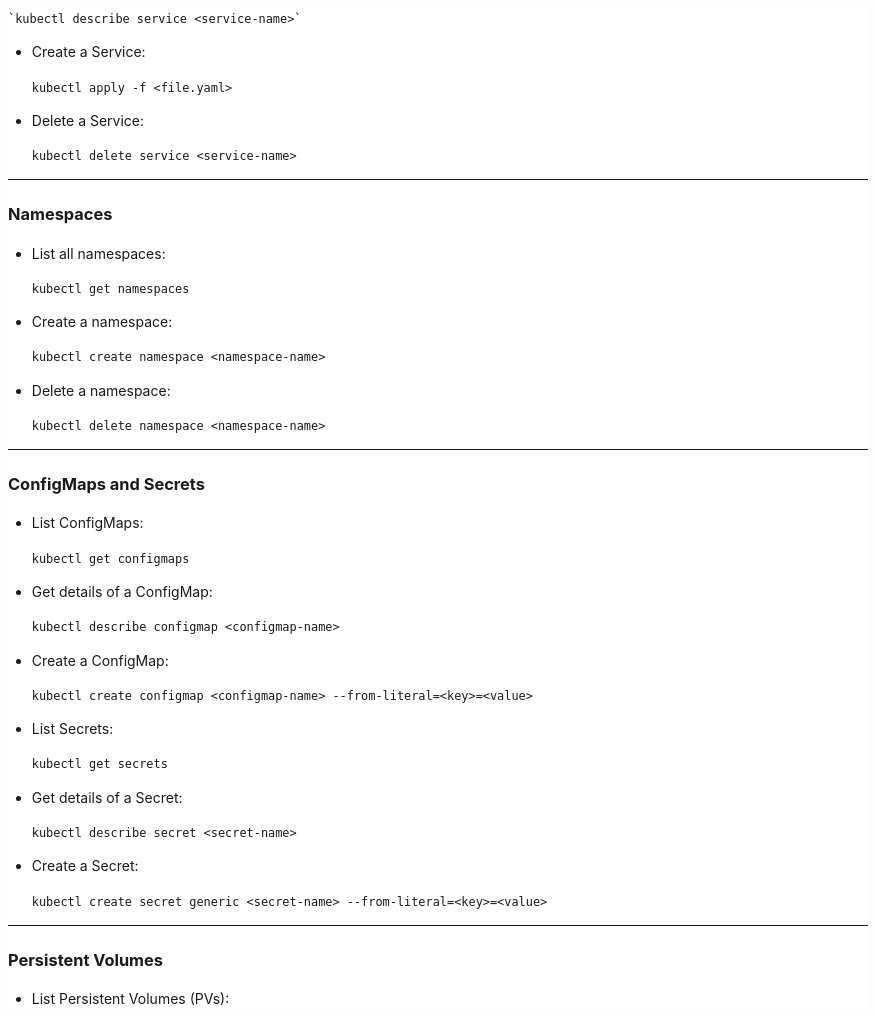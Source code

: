     `kubectl describe service <service-name>`
    
- Create a Service:
    
    `kubectl apply -f <file.yaml>`
    
- Delete a Service:
    
    `kubectl delete service <service-name>`
    

---

### **Namespaces**

- List all namespaces:
    
    `kubectl get namespaces`
    
- Create a namespace:
    
    `kubectl create namespace <namespace-name>`
    
- Delete a namespace:
    
    `kubectl delete namespace <namespace-name>`
    

---

### **ConfigMaps and Secrets**

- List ConfigMaps:
    
    `kubectl get configmaps`
    
- Get details of a ConfigMap:
    
    `kubectl describe configmap <configmap-name>`
    
- Create a ConfigMap:
    
    `kubectl create configmap <configmap-name> --from-literal=<key>=<value>`
    
- List Secrets:
    
    `kubectl get secrets`
    
- Get details of a Secret:
    
    `kubectl describe secret <secret-name>`
    
- Create a Secret:
    
    `kubectl create secret generic <secret-name> --from-literal=<key>=<value>`
    

---

### **Persistent Volumes**

- List Persistent Volumes (PVs):
    